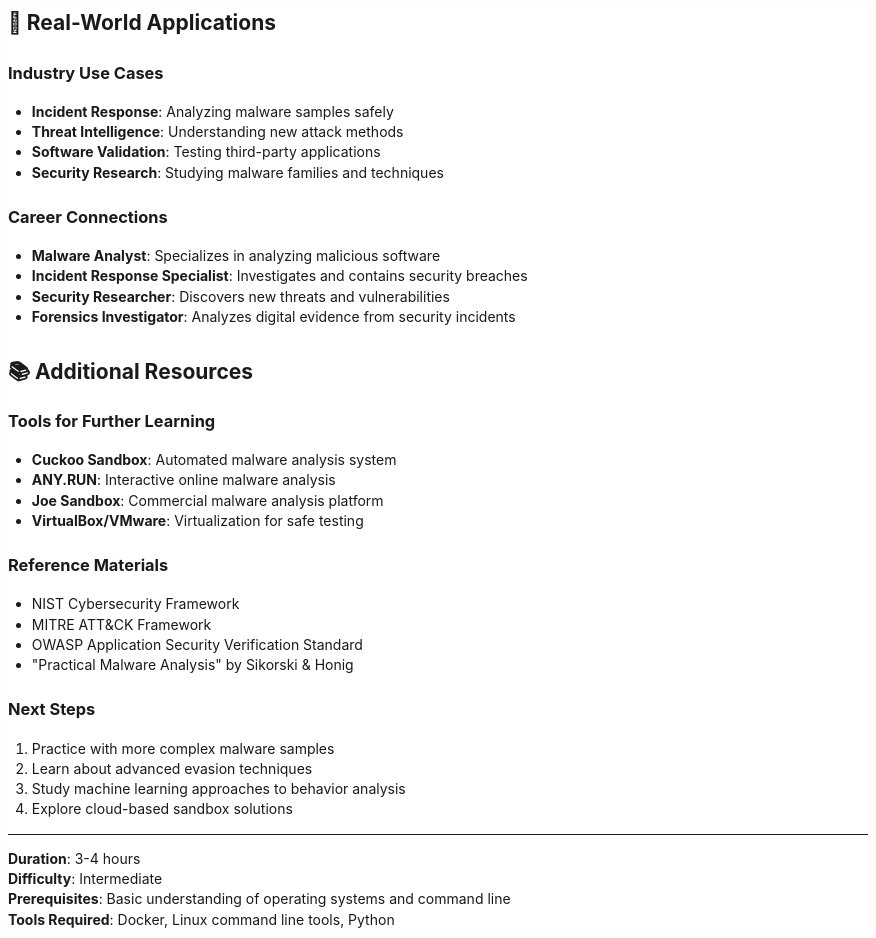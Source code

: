 ## 🎯 Real-World Applications

### Industry Use Cases

- **Incident Response**: Analyzing malware samples safely
- **Threat Intelligence**: Understanding new attack methods
- **Software Validation**: Testing third-party applications
- **Security Research**: Studying malware families and techniques

### Career Connections

- **Malware Analyst**: Specializes in analyzing malicious software
- **Incident Response Specialist**: Investigates and contains security breaches
- **Security Researcher**: Discovers new threats and vulnerabilities
- **Forensics Investigator**: Analyzes digital evidence from security incidents

## 📚 Additional Resources

### Tools for Further Learning

- **Cuckoo Sandbox**: Automated malware analysis system
- **ANY.RUN**: Interactive online malware analysis
- **Joe Sandbox**: Commercial malware analysis platform
- **VirtualBox/VMware**: Virtualization for safe testing

### Reference Materials

- NIST Cybersecurity Framework
- MITRE ATT&CK Framework
- OWASP Application Security Verification Standard
- "Practical Malware Analysis" by Sikorski & Honig

### Next Steps

1. Practice with more complex malware samples
2. Learn about advanced evasion techniques
3. Study machine learning approaches to behavior analysis
4. Explore cloud-based sandbox solutions

---

**Duration**: 3-4 hours  
**Difficulty**: Intermediate  
**Prerequisites**: Basic understanding of operating systems and command line  
**Tools Required**: Docker, Linux command line tools, Python
